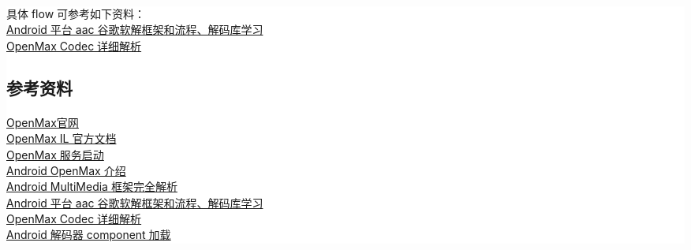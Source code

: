 具体 flow 可参考如下资料：  
[Android 平台 aac 谷歌软解框架和流程、解码库学习](https://its401.com/article/yangxi_001/47951601)  
[OpenMax Codec 详细解析](https://www.cnblogs.com/shakin/p/4741242.html)

## 参考资料

[OpenMax官网](https://www.khronos.org/openmax/)  
[OpenMax IL 官方文档](https://www.khronos.org/files/openmax_il_spec_1_0.pdf)  
[OpenMax 服务启动](https://blog.csdn.net/VNanyesheshou/article/details/115027180)  
[Android OpenMax 介绍](https://www.pianshen.com/article/2093611237/)  
[Android MultiMedia 框架完全解析](https://its401.com/searchArticle?qc=Android%20MultiMedia%E6%A1%86%E6%9E%B6%E5%AE%8C%E5%85%A8%E8%A7%A3%E6%9E%90&page=1)  
[Android 平台 aac 谷歌软解框架和流程、解码库学习](https://its401.com/article/yangxi_001/47951601)  
[OpenMax Codec 详细解析](https://www.cnblogs.com/shakin/p/4741242.html)  
[Android 解码器 component 加载](https://www.programminghunter.com/article/7043935205/)
